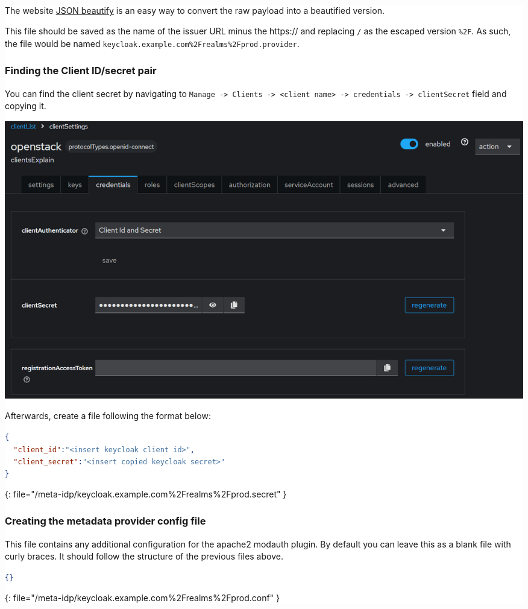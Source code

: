 The website [JSON beautify](https://jsonbeautify.com/) is an easy way to convert the raw payload into a beautified version.

This file should be saved as the name of the issuer URL minus the https:// and replacing ``/`` as the escaped version ``%2F``. As such, the file would be named ``keycloak.example.com%2Frealms%2Fprod.provider``.

### Finding the Client ID/secret pair

You can find the client secret by navigating to ``Manage -> Clients -> <client name> -> credentials -> clientSecret`` field and copying it.

![Keycloak secret page](/assets/images/keycloak-with-openstack/kc-client-secret.png)

Afterwards, create a file following the format below:

```json
{
  "client_id":"<insert keycloak client id>",
  "client_secret":"<insert copied keycloak secret>"
}
```
{: file="/meta-idp/keycloak.example.com%2Frealms%2Fprod.secret" }

### Creating the metadata provider config file

This file contains any additional configuration for the apache2 modauth plugin. By default you can leave this as a blank file with curly braces. It should follow the structure of the previous files above.

```json
{}
```
{: file="/meta-idp/keycloak.example.com%2Frealms%2Fprod.conf" }
